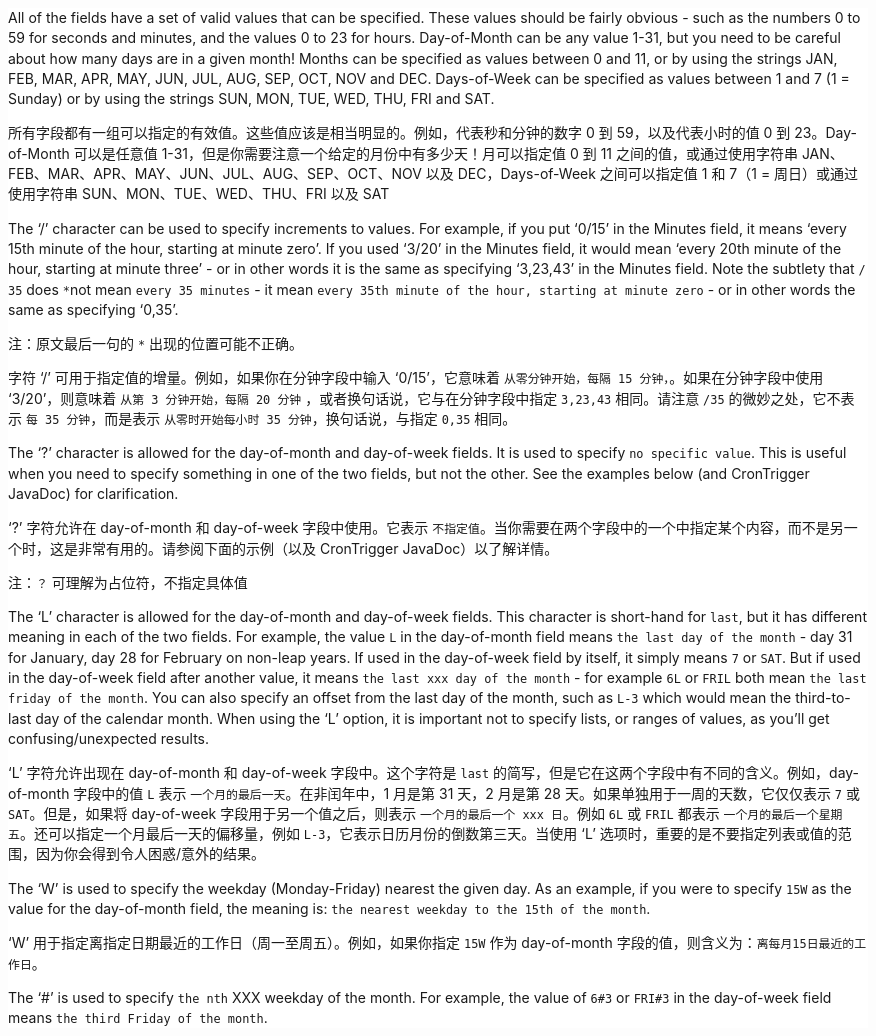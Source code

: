 All of the fields have a set of valid values that can be specified. These values should be fairly obvious - such as the numbers 0 to 59 for seconds and minutes, and the values 0 to 23 for hours. Day-of-Month can be any value 1-31, but you need to be careful about how many days are in a given month! Months can be specified as values between 0 and 11, or by using the strings JAN, FEB, MAR, APR, MAY, JUN, JUL, AUG, SEP, OCT, NOV and DEC. Days-of-Week can be specified as values between 1 and 7 (1 = Sunday) or by using the strings SUN, MON, TUE, WED, THU, FRI and SAT.

所有字段都有一组可以指定的有效值。这些值应该是相当明显的。例如，代表秒和分钟的数字 0 到 59，以及代表小时的值 0 到 23。Day-of-Month 可以是任意值 1-31，但是你需要注意一个给定的月份中有多少天！月可以指定值 0 到 11 之间的值，或通过使用字符串 JAN、FEB、MAR、APR、MAY、JUN、JUL、AUG、SEP、OCT、NOV 以及 DEC，Days-of-Week 之间可以指定值 1 和 7（1 = 周日）或通过使用字符串 SUN、MON、TUE、WED、THU、FRI 以及 SAT

The ‘/’ character can be used to specify increments to values. For example, if you put ‘0/15’ in the Minutes field, it means ‘every 15th minute of the hour, starting at minute zero’. If you used ‘3/20’ in the Minutes field, it would mean ‘every 20th minute of the hour, starting at minute three’ - or in other words it is the same as specifying ‘3,23,43’ in the Minutes field. Note the subtlety that `/35` does `*`not mean `every 35 minutes` - it mean `every 35th minute of the hour, starting at minute zero` - or in other words the same as specifying ‘0,35’.

注：原文最后一句的 `*` 出现的位置可能不正确。

字符 ‘/’ 可用于指定值的增量。例如，如果你在分钟字段中输入 ‘0/15’，它意味着 `从零分钟开始，每隔 15 分钟，`。如果在分钟字段中使用 ‘3/20’，则意味着 `从第 3 分钟开始，每隔 20 分钟` ，或者换句话说，它与在分钟字段中指定 `3,23,43` 相同。请注意 `/35` 的微妙之处，它不表示 `每 35 分钟`，而是表示 `从零时开始每小时 35 分钟`，换句话说，与指定 `0,35` 相同。

The ‘?’ character is allowed for the day-of-month and day-of-week fields. It is used to specify `no specific value`. This is useful when you need to specify something in one of the two fields, but not the other. See the examples below (and CronTrigger JavaDoc) for clarification.

‘?’ 字符允许在 day-of-month 和 day-of-week 字段中使用。它表示 `不指定值`。当你需要在两个字段中的一个中指定某个内容，而不是另一个时，这是非常有用的。请参阅下面的示例（以及 CronTrigger JavaDoc）以了解详情。

注：`？` 可理解为占位符，不指定具体值

The ‘L’ character is allowed for the day-of-month and day-of-week fields. This character is short-hand for `last`, but it has different meaning in each of the two fields. For example, the value `L` in the day-of-month field means `the last day of the month` - day 31 for January, day 28 for February on non-leap years. If used in the day-of-week field by itself, it simply means `7` or `SAT`. But if used in the day-of-week field after another value, it means `the last xxx day of the month` - for example `6L` or `FRIL` both mean `the last friday of the month`. You can also specify an offset from the last day of the month, such as `L-3` which would mean the third-to-last day of the calendar month. When using the ‘L’ option, it is important not to specify lists, or ranges of values, as you’ll get confusing/unexpected results.

‘L’ 字符允许出现在 day-of-month 和 day-of-week 字段中。这个字符是 `last` 的简写，但是它在这两个字段中有不同的含义。例如，day-of-month 字段中的值 `L` 表示 `一个月的最后一天`。在非闰年中，1 月是第 31 天，2 月是第 28 天。如果单独用于一周的天数，它仅仅表示 `7` 或 `SAT`。但是，如果将 day-of-week 字段用于另一个值之后，则表示 `一个月的最后一个 xxx 日`。例如 `6L` 或 `FRIL` 都表示 `一个月的最后一个星期五`。还可以指定一个月最后一天的偏移量，例如 `L-3`，它表示日历月份的倒数第三天。当使用 ‘L’ 选项时，重要的是不要指定列表或值的范围，因为你会得到令人困惑/意外的结果。

The ‘W’ is used to specify the weekday (Monday-Friday) nearest the given day. As an example, if you were to specify `15W` as the value for the day-of-month field, the meaning is: `the nearest weekday to the 15th of the month`.

‘W’ 用于指定离指定日期最近的工作日（周一至周五）。例如，如果你指定 `15W` 作为 day-of-month 字段的值，则含义为：`离每月15日最近的工作日`。

The ‘#’ is used to specify `the nth` XXX weekday of the month. For example, the value of `6#3` or `FRI#3` in the day-of-week field means `the third Friday of the month`.
